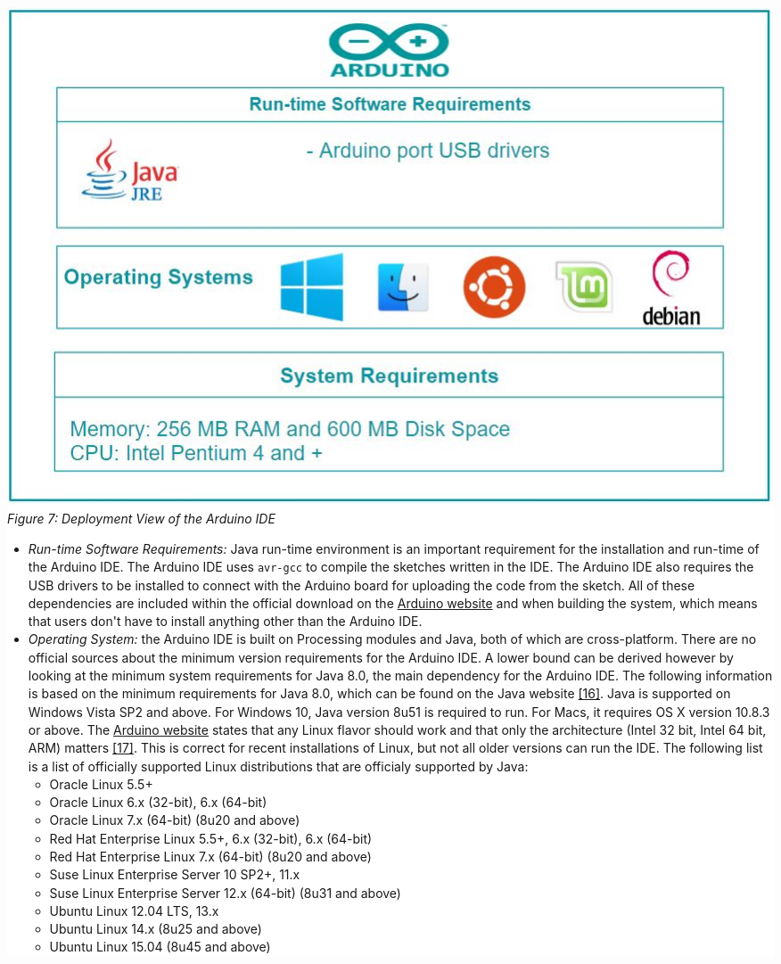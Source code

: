 <img src="images/dep_view.jpg"><a name="fig7"></a> \
*Figure 7: Deployment View of the Arduino IDE*

- *Run-time Software Requirements:* Java run-time environment is an important requirement for the installation and run-time of the Arduino IDE. 
  The Arduino IDE uses `avr-gcc` to compile the sketches written in the IDE. 
  The Arduino IDE also requires the USB drivers to be installed to connect with the Arduino board for uploading the code from the sketch.
  All of these dependencies are included within the official download on the [Arduino website](http://arduino.cc) and when building the system, which means that users don't have to install anything other than the Arduino IDE.
- *Operating System:* the Arduino IDE is built on Processing modules and Java, both of which are cross-platform.
  There are no official sources about the minimum version requirements for the Arduino IDE.
  A lower bound can be derived however by looking at the minimum system requirements for Java 8.0, the main dependency for the Arduino IDE.
  The following information is based on the minimum requirements for Java 8.0, which can be found on the Java website [[16]](#ref16).
  Java is supported on Windows Vista SP2 and above. 
  For Windows 10, Java version 8u51 is required to run.
  For Macs, it requires OS X version 10.8.3 or above.
  The [Arduino website](http://arduino.cc) states that any Linux flavor should work and that only the architecture (Intel 32 bit, Intel 64 bit, ARM) matters [[17]](#ref17).
  This is correct for recent installations of Linux, but not all older versions can run the IDE.
  The following list is a list of officially supported Linux distributions that are officialy supported by Java:
  + Oracle Linux 5.5+
  + Oracle Linux 6.x (32-bit), 6.x (64-bit)
  + Oracle Linux 7.x (64-bit) (8u20 and above)
  + Red Hat Enterprise Linux 5.5+, 6.x (32-bit), 6.x (64-bit)
  + Red Hat Enterprise Linux 7.x (64-bit) (8u20 and above)
  + Suse Linux Enterprise Server 10 SP2+, 11.x
  + Suse Linux Enterprise Server 12.x (64-bit) (8u31 and above)
  + Ubuntu Linux 12.04 LTS, 13.x
  + Ubuntu Linux 14.x (8u25 and above)
  + Ubuntu Linux 15.04 (8u45 and above)